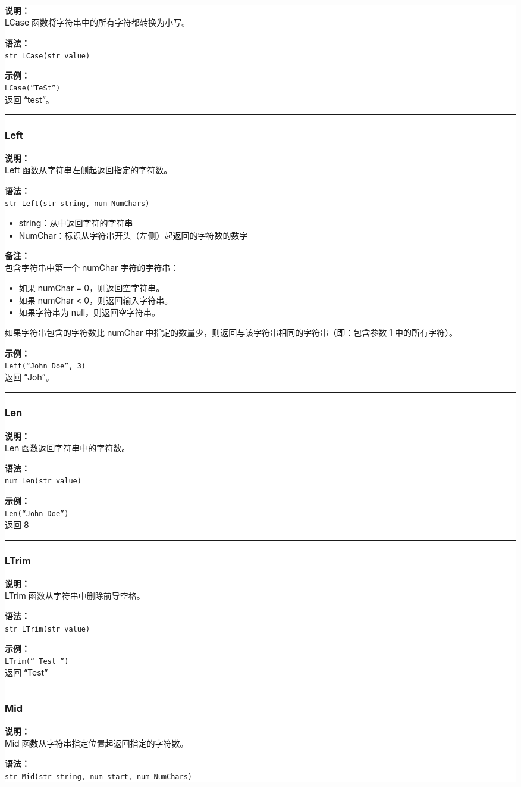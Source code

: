 **说明：** <br>LCase 函数将字符串中的所有字符都转换为小写。
 
**语法：** <br> `str LCase(str value)`
 
**示例：** <br> `LCase(“TeSt”)` <br>返回 “test”。
 
 


----------
### <a name="left"></a>Left

**说明：** <br>Left 函数从字符串左侧起返回指定的字符数。
 
**语法：** <br> `str Left(str string, num NumChars)`

- string：从中返回字符的字符串 <br>
- NumChar：标识从字符串开头（左侧）起返回的字符数的数字
 
**备注：** <br>包含字符串中第一个 numChar 字符的字符串：

- 如果 numChar = 0，则返回空字符串。
- 如果 numChar < 0，则返回输入字符串。
- 如果字符串为 null，则返回空字符串。

如果字符串包含的字符数比 numChar 中指定的数量少，则返回与该字符串相同的字符串（即：包含参数 1 中的所有字符）。
 
**示例：** <br> `Left(“John Doe”, 3)` <br>返回 “Joh”。
 



----------
### <a name="len"></a>Len

**说明：** <br>Len 函数返回字符串中的字符数。
 
**语法：** <br> `num Len(str value)`
 
**示例：** <br> `Len(“John Doe”)` <br>返回 8
 



----------
### <a name="ltrim"></a>LTrim

**说明：** <br>LTrim 函数从字符串中删除前导空格。
 
**语法：** <br> `str LTrim(str value)`
 
**示例：** <br> `LTrim(“ Test ”)` <br>返回 “Test”
 
 


----------
### <a name="mid"></a>Mid

**说明：** <br>Mid 函数从字符串指定位置起返回指定的字符数。
 
**语法：** <br> `str Mid(str string, num start, num NumChars)`
